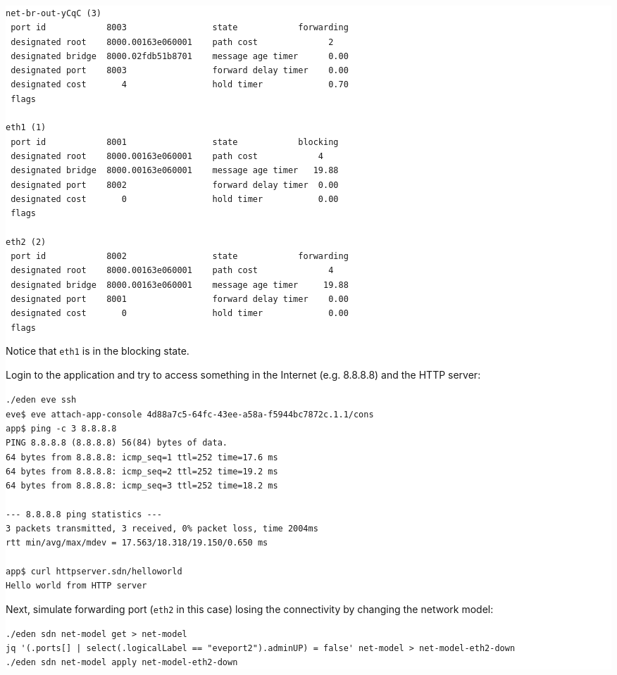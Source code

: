 ```shell
net-br-out-yCqC (3)
 port id            8003                 state            forwarding
 designated root    8000.00163e060001    path cost              2
 designated bridge  8000.02fdb51b8701    message age timer      0.00
 designated port    8003                 forward delay timer    0.00
 designated cost       4                 hold timer             0.70
 flags

eth1 (1)
 port id            8001                 state            blocking
 designated root    8000.00163e060001    path cost            4
 designated bridge  8000.00163e060001    message age timer   19.88
 designated port    8002                 forward delay timer  0.00
 designated cost       0                 hold timer           0.00
 flags

eth2 (2)
 port id            8002                 state            forwarding
 designated root    8000.00163e060001    path cost              4
 designated bridge  8000.00163e060001    message age timer     19.88
 designated port    8001                 forward delay timer    0.00
 designated cost       0                 hold timer             0.00
 flags
```

Notice that `eth1` is in the blocking state.

Login to the application and try to access something in the Internet (e.g. 8.8.8.8)
and the HTTP server:

```shell
./eden eve ssh
eve$ eve attach-app-console 4d88a7c5-64fc-43ee-a58a-f5944bc7872c.1.1/cons
app$ ping -c 3 8.8.8.8
PING 8.8.8.8 (8.8.8.8) 56(84) bytes of data.
64 bytes from 8.8.8.8: icmp_seq=1 ttl=252 time=17.6 ms
64 bytes from 8.8.8.8: icmp_seq=2 ttl=252 time=19.2 ms
64 bytes from 8.8.8.8: icmp_seq=3 ttl=252 time=18.2 ms

--- 8.8.8.8 ping statistics ---
3 packets transmitted, 3 received, 0% packet loss, time 2004ms
rtt min/avg/max/mdev = 17.563/18.318/19.150/0.650 ms

app$ curl httpserver.sdn/helloworld
Hello world from HTTP server
```

Next, simulate forwarding port (`eth2` in this case) losing the connectivity
by changing the network model:

```shell
./eden sdn net-model get > net-model
jq '(.ports[] | select(.logicalLabel == "eveport2").adminUP) = false' net-model > net-model-eth2-down
./eden sdn net-model apply net-model-eth2-down
```
